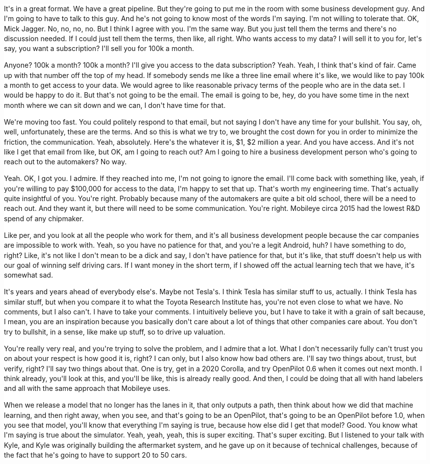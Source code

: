 It's in a great format. We have a great pipeline. But they're going to put me in the room with some business development guy. And I'm going to have to talk to this guy. And he's not going to know most of the words I'm saying. I'm not willing to tolerate that. OK, Mick Jagger. No, no, no, no. But I think I agree with you. I'm the same way. But you just tell them the terms and there's no discussion needed. If I could just tell them the terms, then like, all right. Who wants access to my data? I will sell it to you for, let's say, you want a subscription? I'll sell you for 100k a month.

Anyone? 100k a month? 100k a month? I'll give you access to the data subscription? Yeah. Yeah, I think that's kind of fair. Came up with that number off the top of my head. If somebody sends me like a three line email where it's like, we would like to pay 100k a month to get access to your data. We would agree to like reasonable privacy terms of the people who are in the data set. I would be happy to do it. But that's not going to be the email. The email is going to be, hey, do you have some time in the next month where we can sit down and we can, I don't have time for that.

We're moving too fast. You could politely respond to that email, but not saying I don't have any time for your bullshit. You say, oh, well, unfortunately, these are the terms. And so this is what we try to, we brought the cost down for you in order to minimize the friction, the communication. Yeah, absolutely. Here's the whatever it is, $1, $2 million a year. And you have access. And it's not like I get that email from like, but OK, am I going to reach out? Am I going to hire a business development person who's going to reach out to the automakers? No way.

Yeah. OK, I got you. I admire. If they reached into me, I'm not going to ignore the email. I'll come back with something like, yeah, if you're willing to pay $100,000 for access to the data, I'm happy to set that up. That's worth my engineering time. That's actually quite insightful of you. You're right. Probably because many of the automakers are quite a bit old school, there will be a need to reach out. And they want it, but there will need to be some communication. You're right. Mobileye circa 2015 had the lowest R&D spend of any chipmaker.

Like per, and you look at all the people who work for them, and it's all business development people because the car companies are impossible to work with. Yeah, so you have no patience for that, and you're a legit Android, huh? I have something to do, right? Like, it's not like I don't mean to be a dick and say, I don't have patience for that, but it's like, that stuff doesn't help us with our goal of winning self driving cars. If I want money in the short term, if I showed off the actual learning tech that we have, it's somewhat sad.

It's years and years ahead of everybody else's. Maybe not Tesla's. I think Tesla has similar stuff to us, actually. I think Tesla has similar stuff, but when you compare it to what the Toyota Research Institute has, you're not even close to what we have. No comments, but I also can't. I have to take your comments. I intuitively believe you, but I have to take it with a grain of salt because, I mean, you are an inspiration because you basically don't care about a lot of things that other companies care about. You don't try to bullshit, in a sense, like make up stuff, so to drive up valuation.

You're really very real, and you're trying to solve the problem, and I admire that a lot. What I don't necessarily fully can't trust you on about your respect is how good it is, right? I can only, but I also know how bad others are. I'll say two things about, trust, but verify, right? I'll say two things about that. One is try, get in a 2020 Corolla, and try OpenPilot 0.6 when it comes out next month. I think already, you'll look at this, and you'll be like, this is already really good. And then, I could be doing that all with hand labelers and all with the same approach that Mobileye uses.

When we release a model that no longer has the lanes in it, that only outputs a path, then think about how we did that machine learning, and then right away, when you see, and that's going to be an OpenPilot, that's going to be an OpenPilot before 1.0, when you see that model, you'll know that everything I'm saying is true, because how else did I get that model? Good. You know what I'm saying is true about the simulator. Yeah, yeah, yeah, this is super exciting. That's super exciting. But I listened to your talk with Kyle, and Kyle was originally building the aftermarket system, and he gave up on it because of technical challenges, because of the fact that he's going to have to support 20 to 50 cars.
